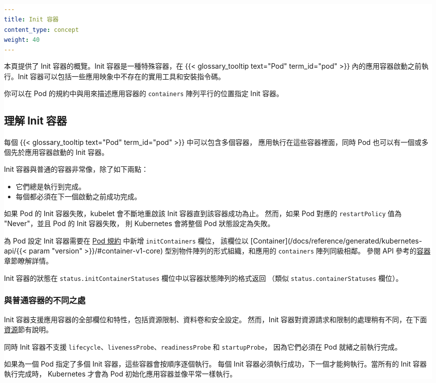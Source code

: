 ```yaml
---
title: Init 容器
content_type: concept
weight: 40
---
```






本頁提供了 Init 容器的概覽。Init 容器是一種特殊容器，在 {{< glossary_tooltip text="Pod" term_id="pod" >}}
內的應用容器啟動之前執行。Init 容器可以包括一些應用映象中不存在的實用工具和安裝指令碼。


你可以在 Pod 的規約中與用來描述應用容器的 `containers` 陣列平行的位置指定
Init 容器。




## 理解 Init 容器

每個 {{< glossary_tooltip text="Pod" term_id="pod" >}} 中可以包含多個容器，
應用執行在這些容器裡面，同時 Pod 也可以有一個或多個先於應用容器啟動的 Init 容器。


Init 容器與普通的容器非常像，除了如下兩點：

* 它們總是執行到完成。
* 每個都必須在下一個啟動之前成功完成。


如果 Pod 的 Init 容器失敗，kubelet 會不斷地重啟該 Init 容器直到該容器成功為止。
然而，如果 Pod 對應的 `restartPolicy` 值為 "Never"，並且 Pod 的 Init 容器失敗，
則 Kubernetes 會將整個 Pod 狀態設定為失敗。


為 Pod 設定 Init 容器需要在 [Pod 規約](/docs/reference/kubernetes-api/workload-resources/pod-v1/#PodSpec)
中新增 `initContainers` 欄位，
該欄位以 [Container](/docs/reference/generated/kubernetes-api/{{< param "version" >}}/#container-v1-core)
型別物件陣列的形式組織，和應用的 `containers` 陣列同級相鄰。
參閱 API 參考的[容器](/docs/reference/kubernetes-api/workload-resources/pod-v1/#Container)章節瞭解詳情。

Init 容器的狀態在 `status.initContainerStatuses` 欄位中以容器狀態陣列的格式返回
（類似 `status.containerStatuses` 欄位）。


### 與普通容器的不同之處

Init 容器支援應用容器的全部欄位和特性，包括資源限制、資料卷和安全設定。
然而，Init 容器對資源請求和限制的處理稍有不同，在下面[資源](#resources)節有說明。

同時 Init 容器不支援 `lifecycle`、`livenessProbe`、`readinessProbe` 和 `startupProbe`，
因為它們必須在 Pod 就緒之前執行完成。

如果為一個 Pod 指定了多個 Init 容器，這些容器會按順序逐個執行。
每個 Init 容器必須執行成功，下一個才能夠執行。當所有的 Init 容器執行完成時，
Kubernetes 才會為 Pod 初始化應用容器並像平常一樣執行。
